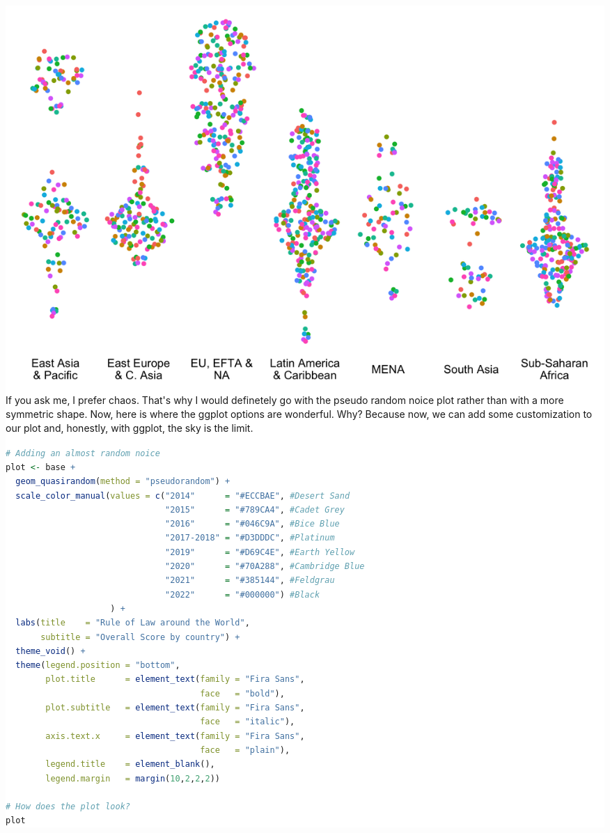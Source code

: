 <img src="bee-swarm.markdown_strict_files/figure-markdown_strict/unnamed-chunk-5-1.png" width="100%"/>

If you ask me, I prefer chaos. That's why I would definetely go with the pseudo random noice plot rather than with a more symmetric shape. Now, here is where the ggplot options are wonderful. Why? Because now, we can add some customization to our plot and, honestly, with ggplot, the sky is the limit.

``` r
# Adding an almost random noice
plot <- base +
  geom_quasirandom(method = "pseudorandom") +
  scale_color_manual(values = c("2014"      = "#ECCBAE", #Desert Sand
                                "2015"      = "#789CA4", #Cadet Grey
                                "2016"      = "#046C9A", #Bice Blue
                                "2017-2018" = "#D3DDDC", #Platinum
                                "2019"      = "#D69C4E", #Earth Yellow
                                "2020"      = "#70A288", #Cambridge Blue
                                "2021"      = "#385144", #Feldgrau
                                "2022"      = "#000000") #Black
                     ) +
  labs(title    = "Rule of Law around the World",
       subtitle = "Overall Score by country") +
  theme_void() + 
  theme(legend.position = "bottom",
        plot.title      = element_text(family = "Fira Sans",
                                       face   = "bold"),
        plot.subtitle   = element_text(family = "Fira Sans",
                                       face   = "italic"), 
        axis.text.x     = element_text(family = "Fira Sans",
                                       face   = "plain"),
        legend.title    = element_blank(), 
        legend.margin   = margin(10,2,2,2))

# How does the plot look?
plot
```
